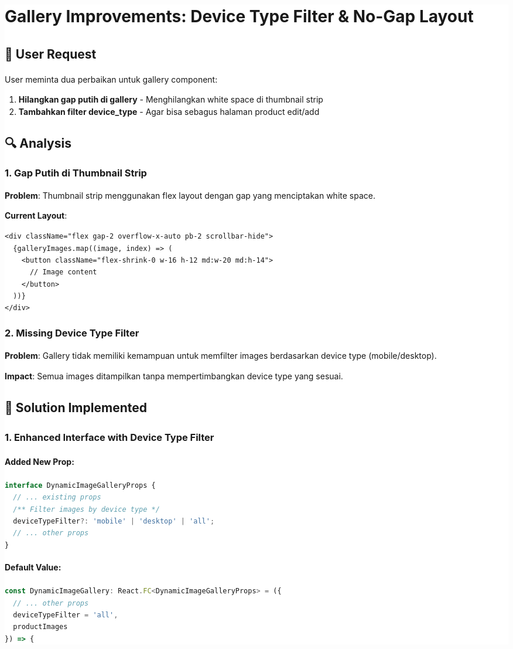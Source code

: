 # Gallery Improvements: Device Type Filter & No-Gap Layout

## 🎯 **User Request**

User meminta dua perbaikan untuk gallery component:

1. **Hilangkan gap putih di gallery** - Menghilangkan white space di thumbnail strip
2. **Tambahkan filter device_type** - Agar bisa sebagus halaman product edit/add

## 🔍 **Analysis**

### 1. **Gap Putih di Thumbnail Strip**
**Problem**: Thumbnail strip menggunakan flex layout dengan gap yang menciptakan white space.

**Current Layout**:
```tsx
<div className="flex gap-2 overflow-x-auto pb-2 scrollbar-hide">
  {galleryImages.map((image, index) => (
    <button className="flex-shrink-0 w-16 h-12 md:w-20 md:h-14">
      // Image content
    </button>
  ))}
</div>
```

### 2. **Missing Device Type Filter**
**Problem**: Gallery tidak memiliki kemampuan untuk memfilter images berdasarkan device type (mobile/desktop).

**Impact**: Semua images ditampilkan tanpa mempertimbangkan device type yang sesuai.

## 🔧 **Solution Implemented**

### 1. **Enhanced Interface with Device Type Filter**

#### **Added New Prop**:
```typescript
interface DynamicImageGalleryProps {
  // ... existing props
  /** Filter images by device type */
  deviceTypeFilter?: 'mobile' | 'desktop' | 'all';
  // ... other props
}
```

#### **Default Value**:
```typescript
const DynamicImageGallery: React.FC<DynamicImageGalleryProps> = ({
  // ... other props
  deviceTypeFilter = 'all',
  productImages
}) => {
```
